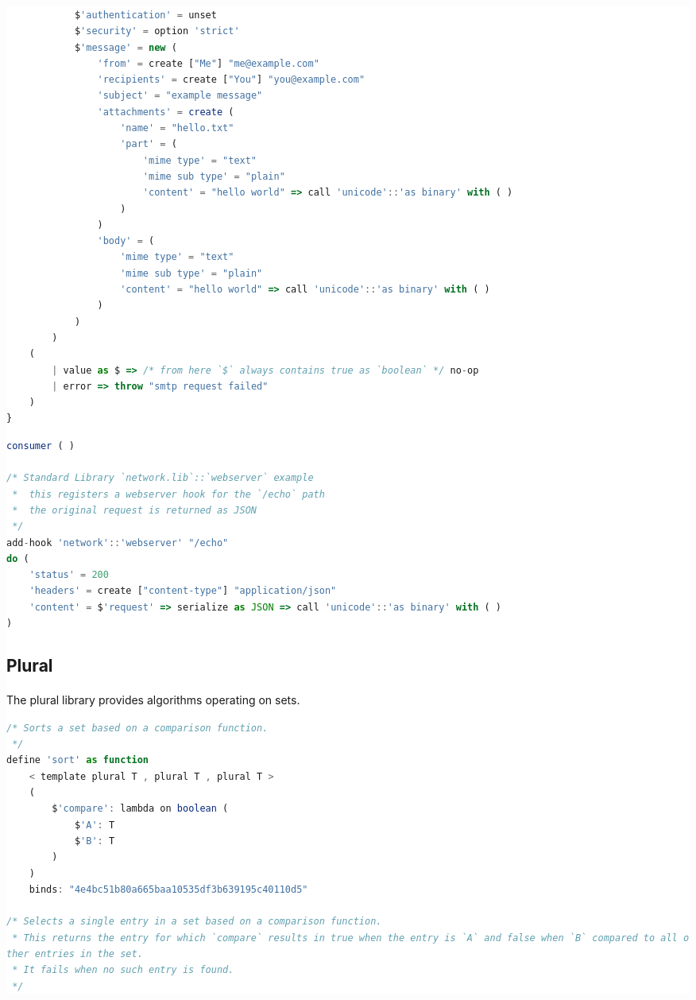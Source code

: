 ```js
			$'authentication' = unset
			$'security' = option 'strict'
			$'message' = new (
				'from' = create ["Me"] "me@example.com"
				'recipients' = create ["You"] "you@example.com"
				'subject' = "example message"
				'attachments' = create (
					'name' = "hello.txt"
					'part' = (
						'mime type' = "text"
						'mime sub type' = "plain"
						'content' = "hello world" => call 'unicode'::'as binary' with ( )
					)
				)
				'body' = (
					'mime type' = "text"
					'mime sub type' = "plain"
					'content' = "hello world" => call 'unicode'::'as binary' with ( )
				)
			)
		)
	(
		| value as $ => /* from here `$` always contains true as `boolean` */ no-op
		| error => throw "smtp request failed"
	)
}
```

```js
consumer ( )

/* Standard Library `network.lib`::`webserver` example
 *  this registers a webserver hook for the `/echo` path
 *  the original request is returned as JSON
 */
add-hook 'network'::'webserver' "/echo"
do (
	'status' = 200
	'headers' = create ["content-type"] "application/json"
	'content' = $'request' => serialize as JSON => call 'unicode'::'as binary' with ( )
)
```
## Plural
The plural library provides algorithms operating on sets.

```js
/* Sorts a set based on a comparison function.
 */
define 'sort' as function
	< template plural T , plural T , plural T >
	(
		$'compare': lambda on boolean (
			$'A': T
			$'B': T
		)
	)
	binds: "4e4bc51b80a665baa10535df3b639195c40110d5"

/* Selects a single entry in a set based on a comparison function.
 * This returns the entry for which `compare` results in true when the entry is `A` and false when `B` compared to all other entries in the set.
 * It fails when no such entry is found.
 */
```